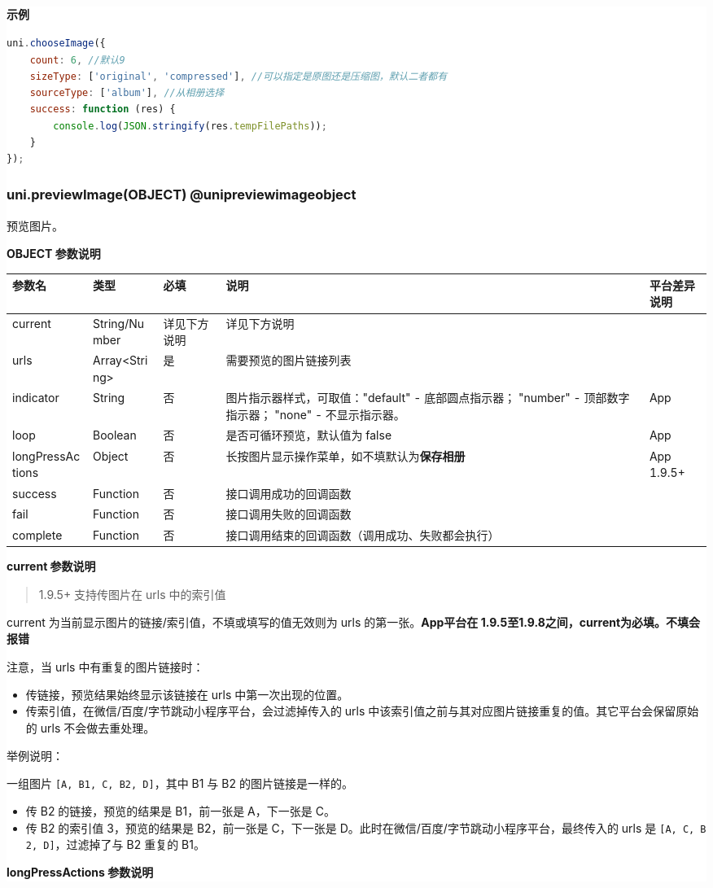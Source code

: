 **示例**

```javascript
uni.chooseImage({
	count: 6, //默认9
	sizeType: ['original', 'compressed'], //可以指定是原图还是压缩图，默认二者都有
	sourceType: ['album'], //从相册选择
	success: function (res) {
		console.log(JSON.stringify(res.tempFilePaths));
	}
});
```

### uni.previewImage(OBJECT) @unipreviewimageobject
预览图片。

**OBJECT 参数说明**

|参数名|类型|必填|说明|平台差异说明|
|:-|:-|:-|:-|:-|
|current|String/Number|详见下方说明|详见下方说明||
|urls|Array&lt;String&gt;|是|需要预览的图片链接列表||
|indicator|String|否|图片指示器样式，可取值："default" - 底部圆点指示器； "number" - 顶部数字指示器； "none" - 不显示指示器。|App|
|loop|Boolean|否|是否可循环预览，默认值为 false|App|
|longPressActions|Object|否|长按图片显示操作菜单，如不填默认为**保存相册**|App 1.9.5+|
|success|Function|否|接口调用成功的回调函数||
|fail|Function|否|接口调用失败的回调函数||
|complete|Function|否|接口调用结束的回调函数（调用成功、失败都会执行）|&nbsp;|

**current 参数说明**

> 1.9.5+ 支持传图片在 urls 中的索引值

current 为当前显示图片的链接/索引值，不填或填写的值无效则为 urls 的第一张。**App平台在 1.9.5至1.9.8之间，current为必填。不填会报错**

注意，当 urls 中有重复的图片链接时：

- 传链接，预览结果始终显示该链接在 urls 中第一次出现的位置。
- 传索引值，在微信/百度/字节跳动小程序平台，会过滤掉传入的 urls 中该索引值之前与其对应图片链接重复的值。其它平台会保留原始的 urls 不会做去重处理。

举例说明：

一组图片 `[A, B1, C, B2, D]`，其中 B1 与 B2 的图片链接是一样的。

- 传 B2 的链接，预览的结果是 B1，前一张是 A，下一张是 C。
- 传 B2 的索引值 3，预览的结果是 B2，前一张是 C，下一张是 D。此时在微信/百度/字节跳动小程序平台，最终传入的 urls 是 `[A, C, B2, D]`，过滤掉了与 B2 重复的 B1。

**longPressActions 参数说明**

